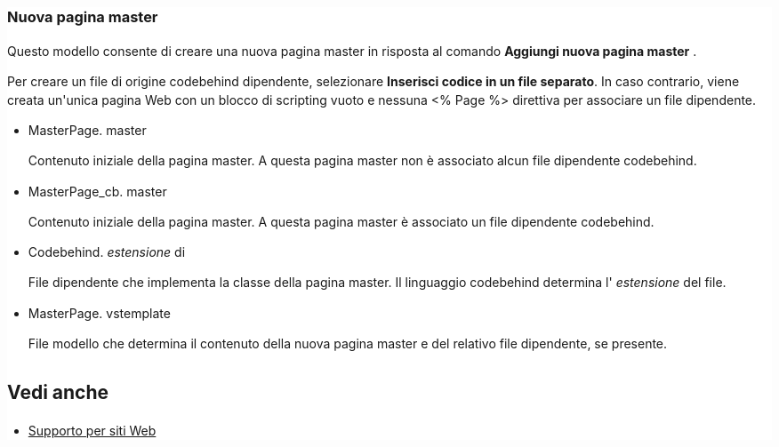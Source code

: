 ### <a name="new-master-page"></a>Nuova pagina master
 Questo modello consente di creare una nuova pagina master in risposta al comando **Aggiungi nuova pagina master** .

 Per creare un file di origine codebehind dipendente, selezionare **Inserisci codice in un file separato**. In caso contrario, viene creata un'unica pagina Web con un blocco di scripting vuoto e nessuna \<% Page %> direttiva per associare un file dipendente.

- MasterPage. master

     Contenuto iniziale della pagina master. A questa pagina master non è associato alcun file dipendente codebehind.

- MasterPage_cb. master

     Contenuto iniziale della pagina master. A questa pagina master è associato un file dipendente codebehind.

- Codebehind. *estensione* di

     File dipendente che implementa la classe della pagina master. Il linguaggio codebehind determina l' *estensione* del file.

- MasterPage. vstemplate

     File modello che determina il contenuto della nuova pagina master e del relativo file dipendente, se presente.

## <a name="see-also"></a>Vedi anche
- [Supporto per siti Web](../../extensibility/internals/web-site-support.md)
